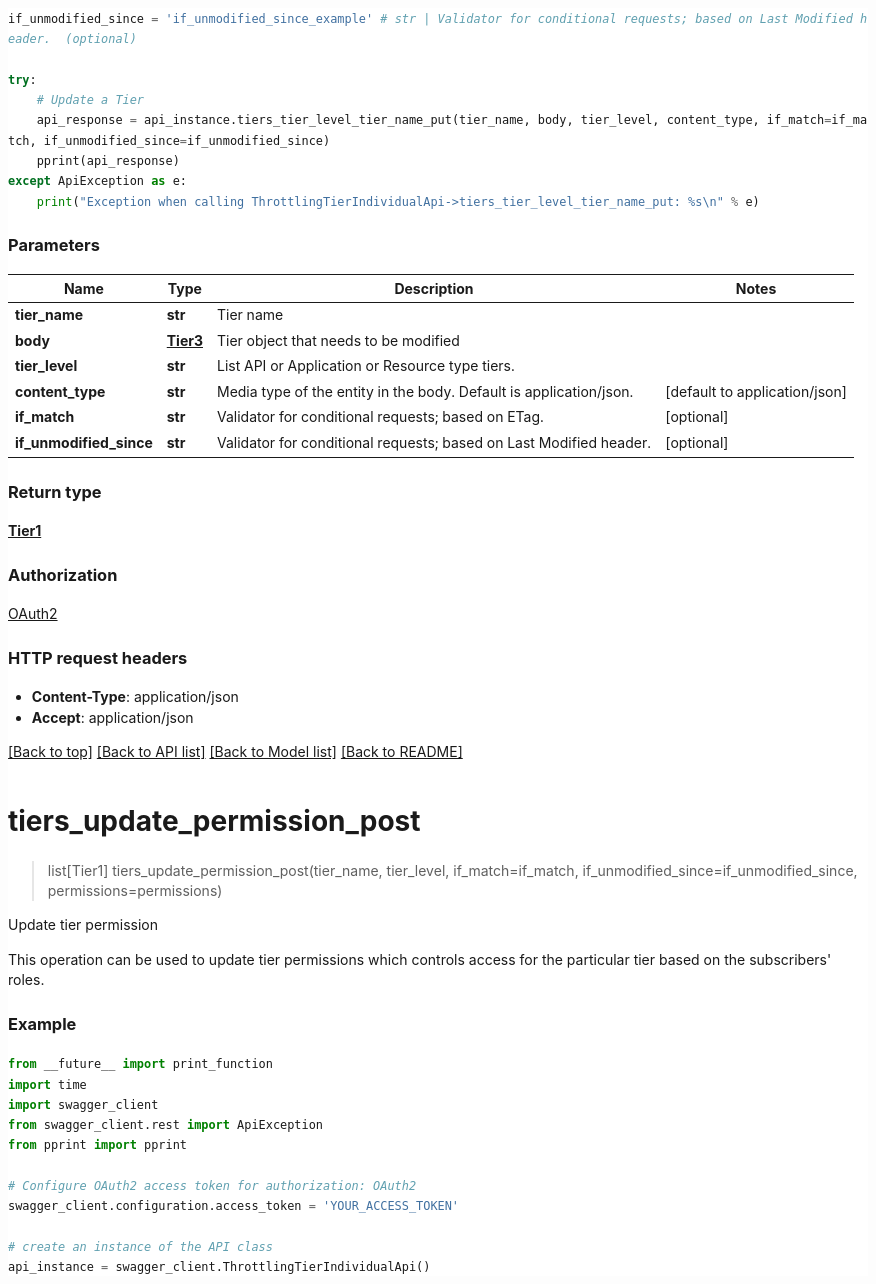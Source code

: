 ```python
if_unmodified_since = 'if_unmodified_since_example' # str | Validator for conditional requests; based on Last Modified header.  (optional)

try: 
    # Update a Tier
    api_response = api_instance.tiers_tier_level_tier_name_put(tier_name, body, tier_level, content_type, if_match=if_match, if_unmodified_since=if_unmodified_since)
    pprint(api_response)
except ApiException as e:
    print("Exception when calling ThrottlingTierIndividualApi->tiers_tier_level_tier_name_put: %s\n" % e)
```

### Parameters

Name | Type | Description  | Notes
------------- | ------------- | ------------- | -------------
 **tier_name** | **str**| Tier name  | 
 **body** | [**Tier3**](Tier3.md)| Tier object that needs to be modified  | 
 **tier_level** | **str**| List API or Application or Resource type tiers.  | 
 **content_type** | **str**| Media type of the entity in the body. Default is application/json.  | [default to application/json]
 **if_match** | **str**| Validator for conditional requests; based on ETag.  | [optional] 
 **if_unmodified_since** | **str**| Validator for conditional requests; based on Last Modified header.  | [optional] 

### Return type

[**Tier1**](Tier1.md)

### Authorization

[OAuth2](../README.md#OAuth2)

### HTTP request headers

 - **Content-Type**: application/json
 - **Accept**: application/json

[[Back to top]](#) [[Back to API list]](../README.md#documentation-for-api-endpoints) [[Back to Model list]](../README.md#documentation-for-models) [[Back to README]](../README.md)

# **tiers_update_permission_post**
> list[Tier1] tiers_update_permission_post(tier_name, tier_level, if_match=if_match, if_unmodified_since=if_unmodified_since, permissions=permissions)

Update tier permission

This operation can be used to update tier permissions which controls access for the particular tier based on the subscribers' roles. 

### Example 
```python
from __future__ import print_function
import time
import swagger_client
from swagger_client.rest import ApiException
from pprint import pprint

# Configure OAuth2 access token for authorization: OAuth2
swagger_client.configuration.access_token = 'YOUR_ACCESS_TOKEN'

# create an instance of the API class
api_instance = swagger_client.ThrottlingTierIndividualApi()
```